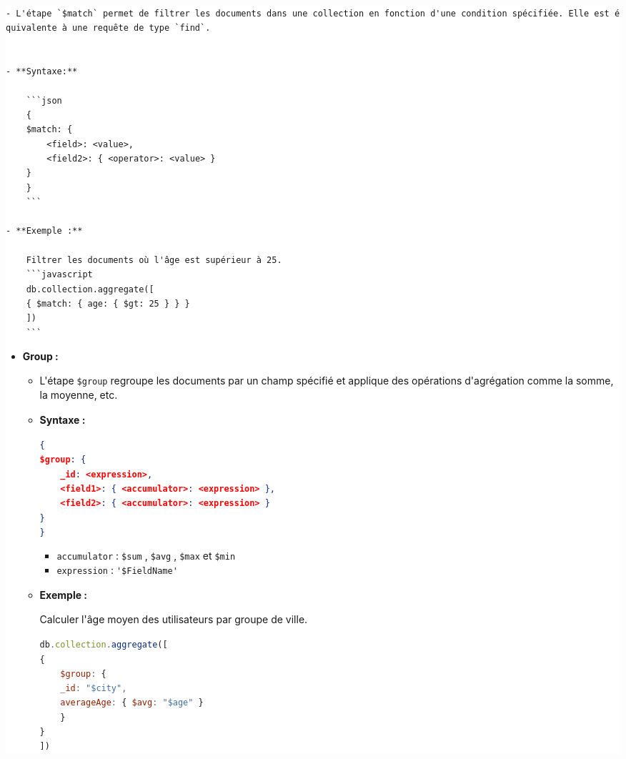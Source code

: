     - L'étape `$match` permet de filtrer les documents dans une collection en fonction d'une condition spécifiée. Elle est équivalente à une requête de type `find`.


    - **Syntaxe:**

        ```json
        {
        $match: {
            <field>: <value>,
            <field2>: { <operator>: <value> }
        }
        }
        ```

    - **Exemple :**

        Filtrer les documents où l'âge est supérieur à 25.
        ```javascript
        db.collection.aggregate([
        { $match: { age: { $gt: 25 } } }
        ])
        ```

- **Group :**


    - L'étape `$group` regroupe les documents par un champ spécifié et applique des opérations d'agrégation comme la somme, la moyenne, etc.

    - **Syntaxe :**

        ```json
        {
        $group: {
            _id: <expression>, 
            <field1>: { <accumulator>: <expression> },
            <field2>: { <accumulator>: <expression> }
        }
        }
        ```
        - ``accumulator`` : `$sum` , `$avg` , `$max` et `$min`
        - ``expression`` : `'$FieldName'`


    - **Exemple :**

        Calculer l'âge moyen des utilisateurs par groupe de ville.
        ```javascript
        db.collection.aggregate([
        {
            $group: {
            _id: "$city",
            averageAge: { $avg: "$age" }
            }
        }
        ])
        ```
